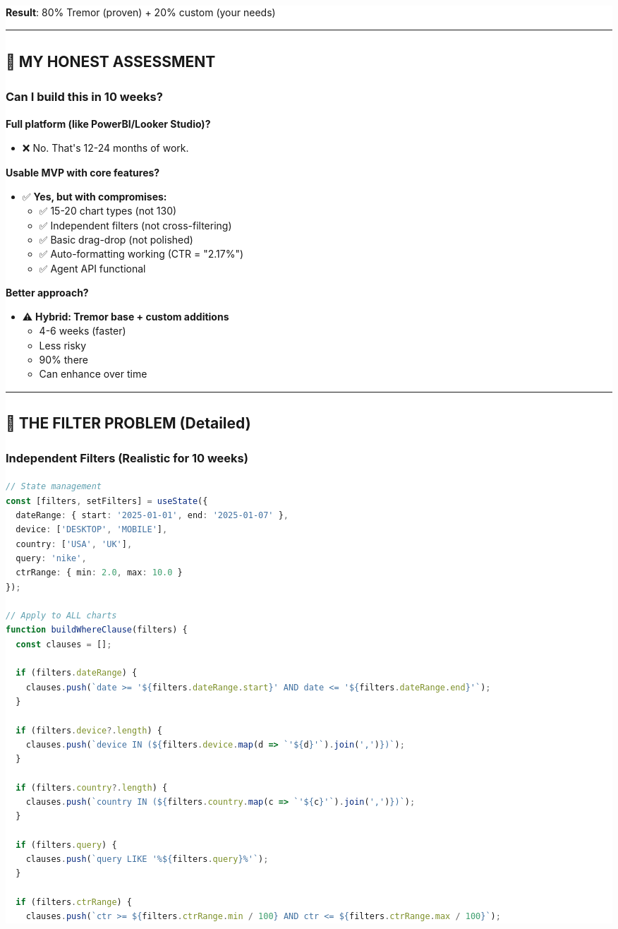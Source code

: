 **Result**: 80% Tremor (proven) + 20% custom (your needs)

---

## 🎯 MY HONEST ASSESSMENT

### **Can I build this in 10 weeks?**

**Full platform (like PowerBI/Looker Studio)?**
- ❌ No. That's 12-24 months of work.

**Usable MVP with core features?**
- ✅ **Yes, but with compromises:**
  - ✅ 15-20 chart types (not 130)
  - ✅ Independent filters (not cross-filtering)
  - ✅ Basic drag-drop (not polished)
  - ✅ Auto-formatting working (CTR = "2.17%")
  - ✅ Agent API functional

**Better approach?**
- ⚠️ **Hybrid: Tremor base + custom additions**
  - 4-6 weeks (faster)
  - Less risky
  - 90% there
  - Can enhance over time

---

## 🚨 THE FILTER PROBLEM (Detailed)

### **Independent Filters** (Realistic for 10 weeks)

```typescript
// State management
const [filters, setFilters] = useState({
  dateRange: { start: '2025-01-01', end: '2025-01-07' },
  device: ['DESKTOP', 'MOBILE'],
  country: ['USA', 'UK'],
  query: 'nike',
  ctrRange: { min: 2.0, max: 10.0 }
});

// Apply to ALL charts
function buildWhereClause(filters) {
  const clauses = [];

  if (filters.dateRange) {
    clauses.push(`date >= '${filters.dateRange.start}' AND date <= '${filters.dateRange.end}'`);
  }

  if (filters.device?.length) {
    clauses.push(`device IN (${filters.device.map(d => `'${d}'`).join(',')})`);
  }

  if (filters.country?.length) {
    clauses.push(`country IN (${filters.country.map(c => `'${c}'`).join(',')})`);
  }

  if (filters.query) {
    clauses.push(`query LIKE '%${filters.query}%'`);
  }

  if (filters.ctrRange) {
    clauses.push(`ctr >= ${filters.ctrRange.min / 100} AND ctr <= ${filters.ctrRange.max / 100}`);
```